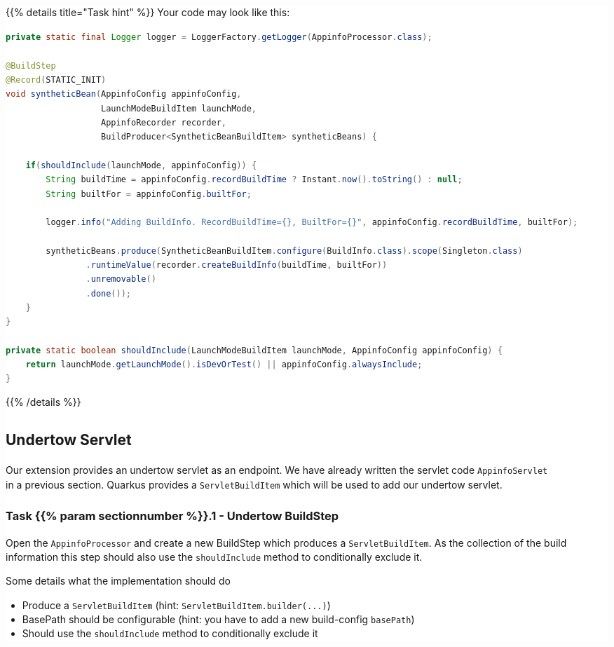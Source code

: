 {{% details title="Task hint" %}}
Your code may look like this:

```java
private static final Logger logger = LoggerFactory.getLogger(AppinfoProcessor.class);

@BuildStep
@Record(STATIC_INIT)
void syntheticBean(AppinfoConfig appinfoConfig,
                   LaunchModeBuildItem launchMode,
                   AppinfoRecorder recorder,
                   BuildProducer<SyntheticBeanBuildItem> syntheticBeans) {

    if(shouldInclude(launchMode, appinfoConfig)) {
        String buildTime = appinfoConfig.recordBuildTime ? Instant.now().toString() : null;
        String builtFor = appinfoConfig.builtFor;

        logger.info("Adding BuildInfo. RecordBuildTime={}, BuiltFor={}", appinfoConfig.recordBuildTime, builtFor);

        syntheticBeans.produce(SyntheticBeanBuildItem.configure(BuildInfo.class).scope(Singleton.class)
                .runtimeValue(recorder.createBuildInfo(buildTime, builtFor))
                .unremovable()
                .done());
    }
}

private static boolean shouldInclude(LaunchModeBuildItem launchMode, AppinfoConfig appinfoConfig) {
    return launchMode.getLaunchMode().isDevOrTest() || appinfoConfig.alwaysInclude;
}
```
{{% /details %}}


## Undertow Servlet

Our extension provides an undertow servlet as an endpoint. We have already written the servlet code `AppinfoServlet`  
in a previous section. Quarkus provides a `ServletBuildItem` which will be used to add our undertow servlet.


### Task {{% param sectionnumber %}}.1 - Undertow BuildStep

Open the `AppinfoProcessor` and create a new BuildStep which produces a `ServletBuildItem`. As the collection of the build
information this step should also use the `shouldInclude` method to conditionally exclude it.

Some details what the implementation should do

* Produce a `ServletBuildItem` (hint: `ServletBuildItem.builder(...)`)
* BasePath should be configurable (hint: you have to add a new build-config `basePath`)
* Should use the `shouldInclude` method to conditionally exclude it
